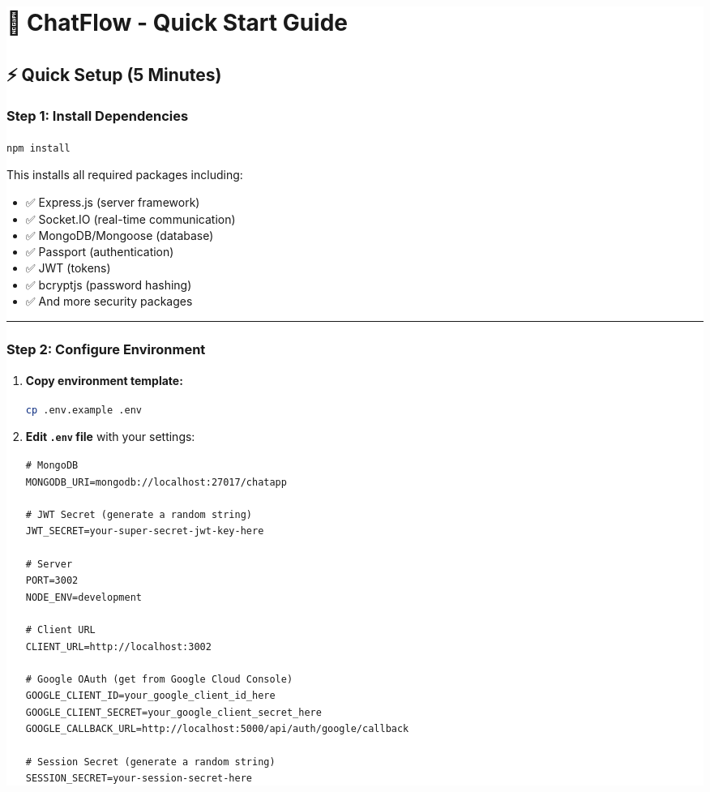 # 🚀 ChatFlow - Quick Start Guide

## ⚡ Quick Setup (5 Minutes)

### **Step 1: Install Dependencies**

```bash
npm install
```

This installs all required packages including:
- ✅ Express.js (server framework)
- ✅ Socket.IO (real-time communication)
- ✅ MongoDB/Mongoose (database)
- ✅ Passport (authentication)
- ✅ JWT (tokens)
- ✅ bcryptjs (password hashing)
- ✅ And more security packages

---

### **Step 2: Configure Environment**

1. **Copy environment template:**
   ```bash
   cp .env.example .env
   ```

2. **Edit `.env` file** with your settings:
   ```env
   # MongoDB
   MONGODB_URI=mongodb://localhost:27017/chatapp

   # JWT Secret (generate a random string)
   JWT_SECRET=your-super-secret-jwt-key-here

   # Server
   PORT=3002
   NODE_ENV=development

   # Client URL
   CLIENT_URL=http://localhost:3002

   # Google OAuth (get from Google Cloud Console)
   GOOGLE_CLIENT_ID=your_google_client_id_here
   GOOGLE_CLIENT_SECRET=your_google_client_secret_here
   GOOGLE_CALLBACK_URL=http://localhost:5000/api/auth/google/callback

   # Session Secret (generate a random string)
   SESSION_SECRET=your-session-secret-here
   ```
